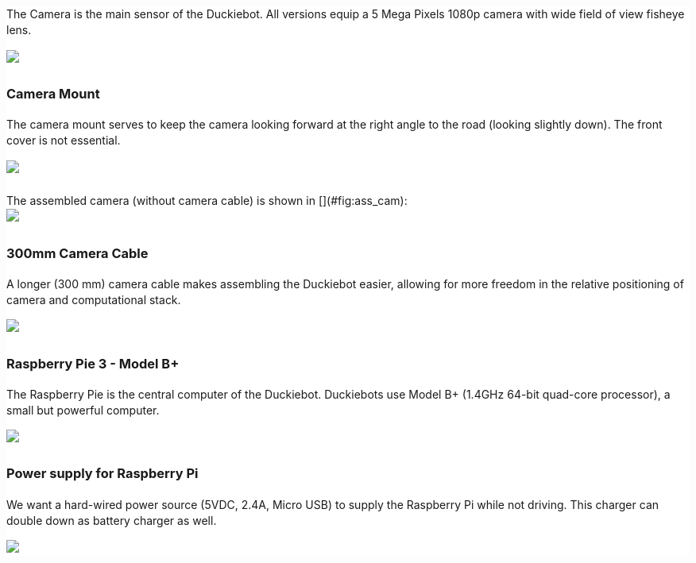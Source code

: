 The Camera [](#fig:camera_cam) is the main sensor of the Duckiebot. All versions equip a 5 Mega Pixels 1080p camera with wide field of view fisheye lens.

<div figure-id="fig:camera_cam" figure-caption="Camera with 160-FOV Fisheye Lens">
     <img src="camera.png" style='width: 15em'/>
</div>


### Camera Mount

The camera mount [](#fig:cameramount_cm) serves to keep the camera looking forward at the right angle to the road (looking slightly down). The front cover is not essential.

<div figure-id="fig:cameramount_cm" figure-caption="Camera Mount">
     <img src="camera_holder.png" style='width: 15em'/>
</div>

<br>
The assembled camera (without camera cable) is shown in [](#fig:ass_cam):
</br>

<div figure-id="fig:ass_cam" figure-caption="Assembled Camera">
     <img src="assembled_camera.png" style='width: 15em'/>
</div>


### 300mm Camera Cable

A longer (300 mm) camera cable [](#fig:cam_cable) makes assembling the Duckiebot easier, allowing for more freedom in the relative positioning of camera and computational stack.

<div figure-id="fig:cam_cable" figure-caption="300mm Camera Cable">
     <img src="300mm_ccable.png" style='width: 15em'/>
</div>

### Raspberry Pie 3 - Model B+

The Raspberry Pie is the central computer of the Duckiebot. Duckiebots use Model B+ [](#fig:rpi) (1.4GHz 64-bit quad-core processor), a small but powerful computer.

<div figure-id="fig:rpi" figure-caption="Raspberry Pi 3 B+">
     <img src="RPi_3B+.jpg" style='width: 15em'/>
</div>

### Power supply for Raspberry Pi

We want a hard-wired power source (5VDC, 2.4A, Micro USB) to supply the Raspberry Pi while not driving. This charger [](#fig:power_supply_ps) can double down as battery charger as well.

<div figure-id="fig:power_supply_ps" figure-caption="Power Supply">
     <img src="power_supply.png" style='width: 15em'/>
</div>
